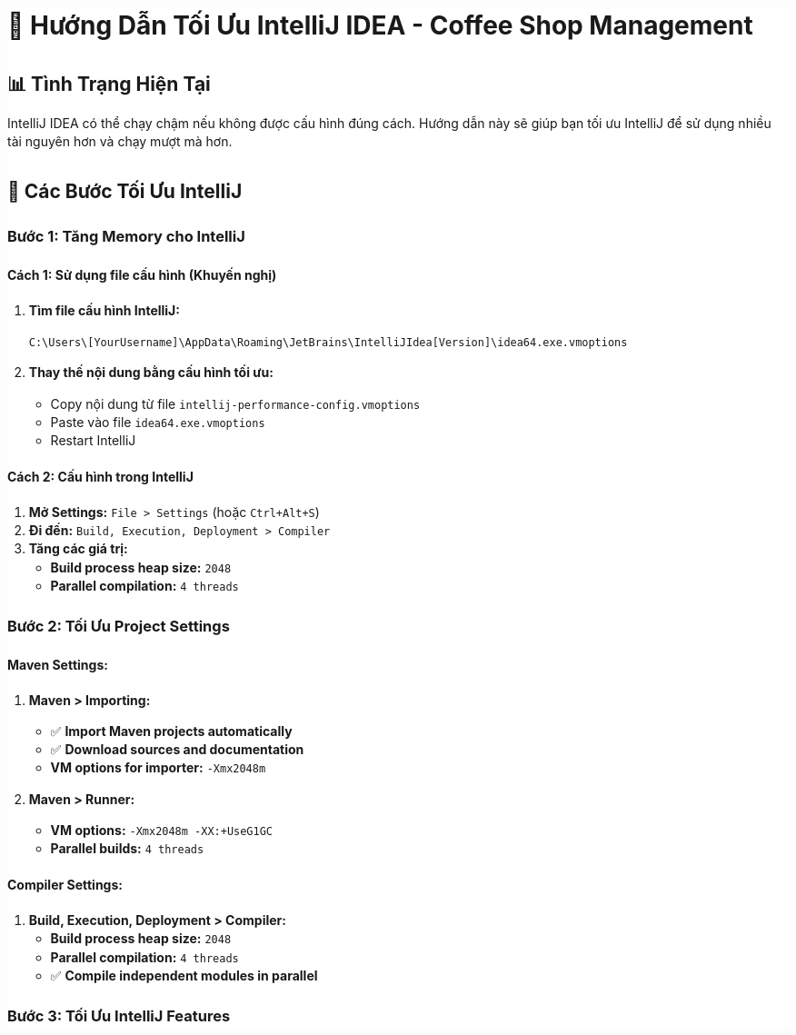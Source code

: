 # 🚀 Hướng Dẫn Tối Ưu IntelliJ IDEA - Coffee Shop Management

## 📊 Tình Trạng Hiện Tại

IntelliJ IDEA có thể chạy chậm nếu không được cấu hình đúng cách. Hướng dẫn này sẽ giúp bạn tối ưu IntelliJ để sử dụng nhiều tài nguyên hơn và chạy mượt mà hơn.

## 🔧 Các Bước Tối Ưu IntelliJ

### **Bước 1: Tăng Memory cho IntelliJ**

#### **Cách 1: Sử dụng file cấu hình (Khuyến nghị)**

1. **Tìm file cấu hình IntelliJ:**
   ```
   C:\Users\[YourUsername]\AppData\Roaming\JetBrains\IntelliJIdea[Version]\idea64.exe.vmoptions
   ```

2. **Thay thế nội dung bằng cấu hình tối ưu:**
   - Copy nội dung từ file `intellij-performance-config.vmoptions`
   - Paste vào file `idea64.exe.vmoptions`
   - Restart IntelliJ

#### **Cách 2: Cấu hình trong IntelliJ**

1. **Mở Settings:** `File > Settings` (hoặc `Ctrl+Alt+S`)
2. **Đi đến:** `Build, Execution, Deployment > Compiler`
3. **Tăng các giá trị:**
   - **Build process heap size:** `2048`
   - **Parallel compilation:** `4 threads`

### **Bước 2: Tối Ưu Project Settings**

#### **Maven Settings:**
1. **Maven > Importing:**
   - ✅ **Import Maven projects automatically**
   - ✅ **Download sources and documentation**
   - **VM options for importer:** `-Xmx2048m`

2. **Maven > Runner:**
   - **VM options:** `-Xmx2048m -XX:+UseG1GC`
   - **Parallel builds:** `4 threads`

#### **Compiler Settings:**
1. **Build, Execution, Deployment > Compiler:**
   - **Build process heap size:** `2048`
   - **Parallel compilation:** `4 threads`
   - ✅ **Compile independent modules in parallel**

### **Bước 3: Tối Ưu IntelliJ Features**
